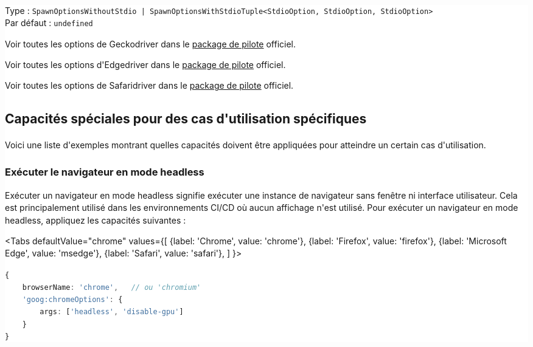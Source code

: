 Type : `SpawnOptionsWithoutStdio | SpawnOptionsWithStdioTuple<StdioOption, StdioOption, StdioOption>`<br />
Par défaut : `undefined`

</TabItem>
<TabItem value="firefox">

Voir toutes les options de Geckodriver dans le [package de pilote](https://github.com/webdriverio-community/node-geckodriver#options) officiel.

</TabItem>
<TabItem value="msedge">

Voir toutes les options d'Edgedriver dans le [package de pilote](https://github.com/webdriverio-community/node-edgedriver#options) officiel.

</TabItem>
<TabItem value="safari">

Voir toutes les options de Safaridriver dans le [package de pilote](https://github.com/webdriverio-community/node-safaridriver#options) officiel.

</TabItem>
</Tabs>

## Capacités spéciales pour des cas d'utilisation spécifiques

Voici une liste d'exemples montrant quelles capacités doivent être appliquées pour atteindre un certain cas d'utilisation.

### Exécuter le navigateur en mode headless

Exécuter un navigateur en mode headless signifie exécuter une instance de navigateur sans fenêtre ni interface utilisateur. Cela est principalement utilisé dans les environnements CI/CD où aucun affichage n'est utilisé. Pour exécuter un navigateur en mode headless, appliquez les capacités suivantes :

<Tabs
  defaultValue="chrome"
  values={[
    {label: 'Chrome', value: 'chrome'},
    {label: 'Firefox', value: 'firefox'},
    {label: 'Microsoft Edge', value: 'msedge'},
    {label: 'Safari', value: 'safari'},
  ]
}>
<TabItem value="chrome">

```ts
{
    browserName: 'chrome',   // ou 'chromium'
    'goog:chromeOptions': {
        args: ['headless', 'disable-gpu']
    }
}
```
